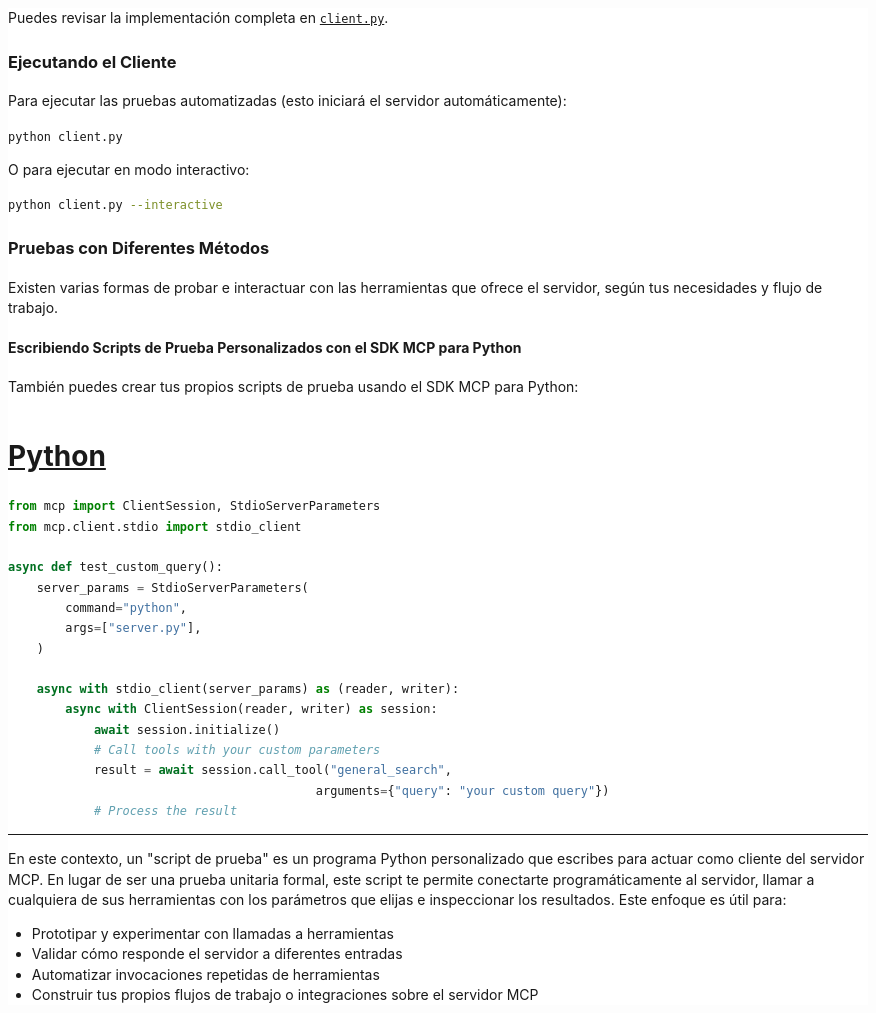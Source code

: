 Puedes revisar la implementación completa en [`client.py`](../../../../05-AdvancedTopics/web-search-mcp/client.py).

### Ejecutando el Cliente

Para ejecutar las pruebas automatizadas (esto iniciará el servidor automáticamente):

```bash
python client.py
```

O para ejecutar en modo interactivo:

```bash
python client.py --interactive
```

### Pruebas con Diferentes Métodos

Existen varias formas de probar e interactuar con las herramientas que ofrece el servidor, según tus necesidades y flujo de trabajo.

#### Escribiendo Scripts de Prueba Personalizados con el SDK MCP para Python
También puedes crear tus propios scripts de prueba usando el SDK MCP para Python:

# [Python](../../../../05-AdvancedTopics/web-search-mcp)

```python
from mcp import ClientSession, StdioServerParameters
from mcp.client.stdio import stdio_client

async def test_custom_query():
    server_params = StdioServerParameters(
        command="python",
        args=["server.py"],
    )
    
    async with stdio_client(server_params) as (reader, writer):
        async with ClientSession(reader, writer) as session:
            await session.initialize()
            # Call tools with your custom parameters
            result = await session.call_tool("general_search", 
                                           arguments={"query": "your custom query"})
            # Process the result
```

---

En este contexto, un "script de prueba" es un programa Python personalizado que escribes para actuar como cliente del servidor MCP. En lugar de ser una prueba unitaria formal, este script te permite conectarte programáticamente al servidor, llamar a cualquiera de sus herramientas con los parámetros que elijas e inspeccionar los resultados. Este enfoque es útil para:
- Prototipar y experimentar con llamadas a herramientas
- Validar cómo responde el servidor a diferentes entradas
- Automatizar invocaciones repetidas de herramientas
- Construir tus propios flujos de trabajo o integraciones sobre el servidor MCP
